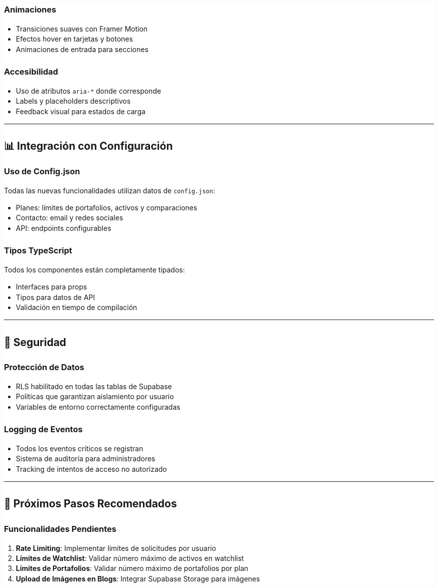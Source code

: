### Animaciones
- Transiciones suaves con Framer Motion
- Efectos hover en tarjetas y botones
- Animaciones de entrada para secciones

### Accesibilidad
- Uso de atributos `aria-*` donde corresponde
- Labels y placeholders descriptivos
- Feedback visual para estados de carga

---

## 📊 Integración con Configuración

### Uso de Config.json
Todas las nuevas funcionalidades utilizan datos de `config.json`:
- Planes: límites de portafolios, activos y comparaciones
- Contacto: email y redes sociales
- API: endpoints configurables

### Tipos TypeScript
Todos los componentes están completamente tipados:
- Interfaces para props
- Tipos para datos de API
- Validación en tiempo de compilación

---

## 🔐 Seguridad

### Protección de Datos
- RLS habilitado en todas las tablas de Supabase
- Políticas que garantizan aislamiento por usuario
- Variables de entorno correctamente configuradas

### Logging de Eventos
- Todos los eventos críticos se registran
- Sistema de auditoría para administradores
- Tracking de intentos de acceso no autorizado

---

## 🚀 Próximos Pasos Recomendados

### Funcionalidades Pendientes
1. **Rate Limiting**: Implementar límites de solicitudes por usuario
2. **Límites de Watchlist**: Validar número máximo de activos en watchlist
3. **Límites de Portafolios**: Validar número máximo de portafolios por plan
4. **Upload de Imágenes en Blogs**: Integrar Supabase Storage para imágenes
